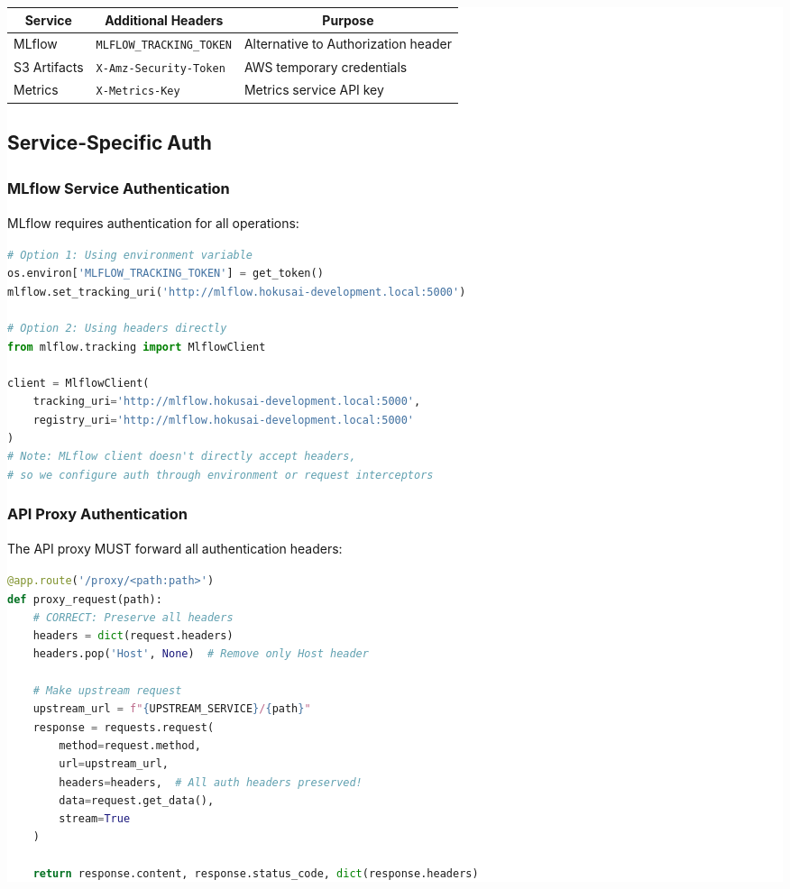 | Service | Additional Headers | Purpose |
|---------|-------------------|---------|
| MLflow | `MLFLOW_TRACKING_TOKEN` | Alternative to Authorization header |
| S3 Artifacts | `X-Amz-Security-Token` | AWS temporary credentials |
| Metrics | `X-Metrics-Key` | Metrics service API key |

## Service-Specific Auth

### MLflow Service Authentication
MLflow requires authentication for all operations:

```python
# Option 1: Using environment variable
os.environ['MLFLOW_TRACKING_TOKEN'] = get_token()
mlflow.set_tracking_uri('http://mlflow.hokusai-development.local:5000')

# Option 2: Using headers directly
from mlflow.tracking import MlflowClient

client = MlflowClient(
    tracking_uri='http://mlflow.hokusai-development.local:5000',
    registry_uri='http://mlflow.hokusai-development.local:5000'
)
# Note: MLflow client doesn't directly accept headers, 
# so we configure auth through environment or request interceptors
```

### API Proxy Authentication
The API proxy MUST forward all authentication headers:

```python
@app.route('/proxy/<path:path>')
def proxy_request(path):
    # CORRECT: Preserve all headers
    headers = dict(request.headers)
    headers.pop('Host', None)  # Remove only Host header
    
    # Make upstream request
    upstream_url = f"{UPSTREAM_SERVICE}/{path}"
    response = requests.request(
        method=request.method,
        url=upstream_url,
        headers=headers,  # All auth headers preserved!
        data=request.get_data(),
        stream=True
    )
    
    return response.content, response.status_code, dict(response.headers)
```
